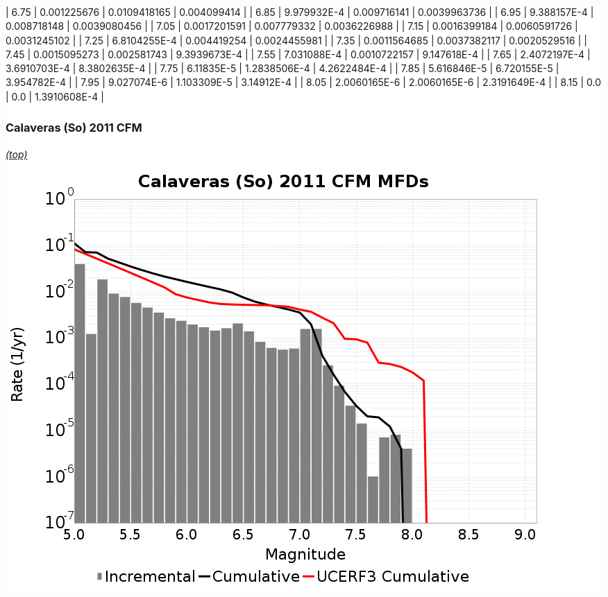 | 6.75 | 0.001225676 | 0.0109418165 | 0.004099414 |
| 6.85 | 9.979932E-4 | 0.009716141 | 0.0039963736 |
| 6.95 | 9.388157E-4 | 0.008718148 | 0.0039080456 |
| 7.05 | 0.0017201591 | 0.007779332 | 0.0036226988 |
| 7.15 | 0.0016399184 | 0.0060591726 | 0.0031245102 |
| 7.25 | 6.8104255E-4 | 0.004419254 | 0.0024455981 |
| 7.35 | 0.0011564685 | 0.0037382117 | 0.0020529516 |
| 7.45 | 0.0015095273 | 0.002581743 | 9.3939673E-4 |
| 7.55 | 7.031088E-4 | 0.0010722157 | 9.147618E-4 |
| 7.65 | 2.4072197E-4 | 3.6910703E-4 | 8.3802635E-4 |
| 7.75 | 6.11835E-5 | 1.2838506E-4 | 4.2622484E-4 |
| 7.85 | 5.616846E-5 | 6.720155E-5 | 3.954782E-4 |
| 7.95 | 9.027074E-6 | 1.103309E-5 | 3.14912E-4 |
| 8.05 | 2.0060165E-6 | 2.0060165E-6 | 2.3191649E-4 |
| 8.15 | 0.0 | 0.0 | 1.3910608E-4 |

### Calaveras (So) 2011 CFM
*[(top)](#table-of-contents)*

![MFD](resources/Calaveras_So_2011_CFM.png)
